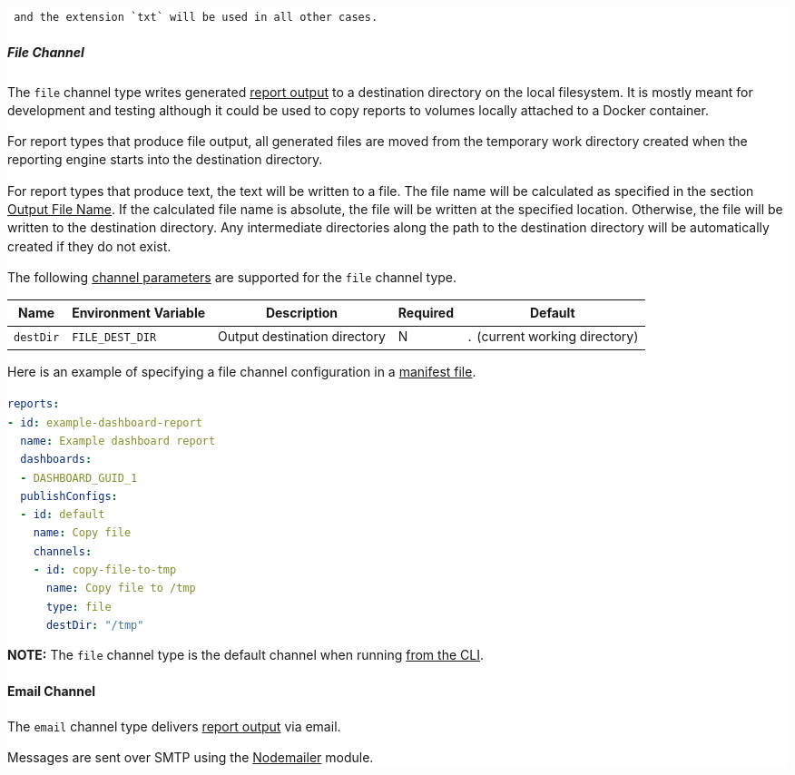      and the extension `txt` will be used in all other cases.

##### File Channel

The `file` channel type writes generated [report output](#report-output) to a
destination directory on the local filesystem. It is mostly meant for
development and testing although it could be used to copy reports to volumes
locally attached to a Docker container.

For report types that produce file output, all generated files are moved from
the temporary work directory created when the reporting engine starts into the
destination directory.

For report types that produce text, the text will be written to a file. The file
name will be calculated as specified in the section [Output File Name](#output-file-name).
If the calculated file name is absolute, the file will be written at the
specified location. Otherwise, the file will be written to the destination
directory. Any intermediate directories along the path to the destination
directory will be automatically created if they do not exist.

The following [channel parameters](#channel-parameters) are supported for the
`file` channel type.

| Name | Environment Variable | Description | Required | Default |
| --- | --- | --- | --- | --- |
| `destDir` | `FILE_DEST_DIR` | Output destination directory | N | `.` (current working directory) |

Here is an example of specifying a file channel configuration in a
[manifest file](#manifest-file).

```yaml
reports:
- id: example-dashboard-report
  name: Example dashboard report
  dashboards:
  - DASHBOARD_GUID_1
  publishConfigs:
  - id: default
    name: Copy file
    channels:
    - id: copy-file-to-tmp
      name: Copy file to /tmp
      type: file
      destDir: "/tmp"
```

**NOTE:** The `file` channel type is the default channel when running
[from the CLI](#using-the-cli).

#### Email Channel

The `email` channel type delivers [report output](#report-output) via email.

Messages are sent over SMTP using the [Nodemailer](https://nodemailer.com/about/)
module.

